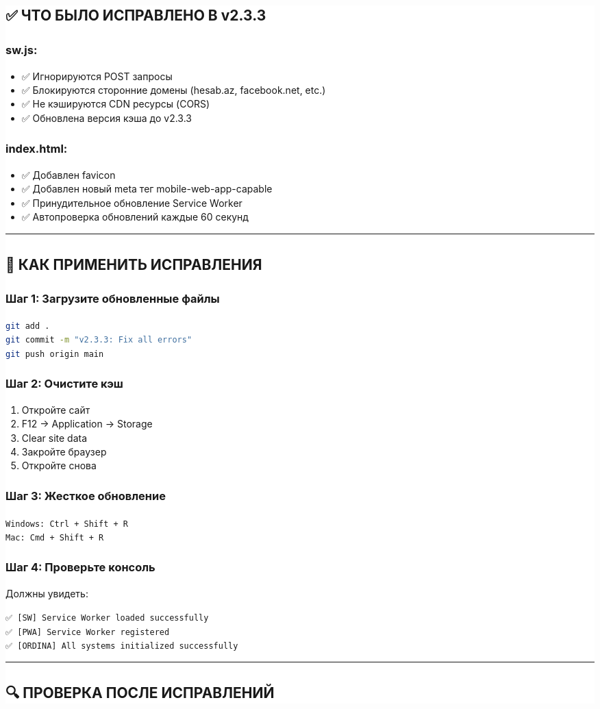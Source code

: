 ## ✅ ЧТО БЫЛО ИСПРАВЛЕНО В v2.3.3

### sw.js:
- ✅ Игнорируются POST запросы
- ✅ Блокируются сторонние домены (hesab.az, facebook.net, etc.)
- ✅ Не кэшируются CDN ресурсы (CORS)
- ✅ Обновлена версия кэша до v2.3.3

### index.html:
- ✅ Добавлен favicon
- ✅ Добавлен новый meta тег mobile-web-app-capable
- ✅ Принудительное обновление Service Worker
- ✅ Автопроверка обновлений каждые 60 секунд

---

## 🚀 КАК ПРИМЕНИТЬ ИСПРАВЛЕНИЯ

### Шаг 1: Загрузите обновленные файлы
```bash
git add .
git commit -m "v2.3.3: Fix all errors"
git push origin main
```

### Шаг 2: Очистите кэш
1. Откройте сайт
2. F12 → Application → Storage
3. Clear site data
4. Закройте браузер
5. Откройте снова

### Шаг 3: Жесткое обновление
```
Windows: Ctrl + Shift + R
Mac: Cmd + Shift + R
```

### Шаг 4: Проверьте консоль
Должны увидеть:
```
✅ [SW] Service Worker loaded successfully
✅ [PWA] Service Worker registered
✅ [ORDINA] All systems initialized successfully
```

---

## 🔍 ПРОВЕРКА ПОСЛЕ ИСПРАВЛЕНИЙ
